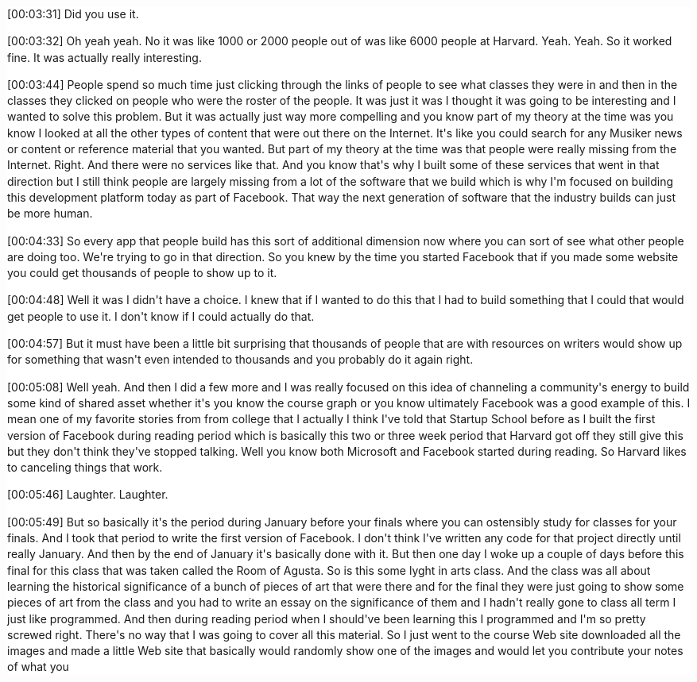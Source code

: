\[00:03:31\] Did you use it.

\[00:03:32\] Oh yeah yeah. No it was like 1000 or 2000 people out of was
like 6000 people at Harvard. Yeah. Yeah. So it worked fine. It was
actually really interesting.

\[00:03:44\] People spend so much time just clicking through the links
of people to see what classes they were in and then in the classes they
clicked on people who were the roster of the people. It was just it was
I thought it was going to be interesting and I wanted to solve this
problem. But it was actually just way more compelling and you know part
of my theory at the time was you know I looked at all the other types of
content that were out there on the Internet. It\'s like you could search
for any Musiker news or content or reference material that you wanted.
But part of my theory at the time was that people were really missing
from the Internet. Right. And there were no services like that. And you
know that\'s why I built some of these services that went in that
direction but I still think people are largely missing from a lot of the
software that we build which is why I\'m focused on building this
development platform today as part of Facebook. That way the next
generation of software that the industry builds can just be more human.

\[00:04:33\] So every app that people build has this sort of additional
dimension now where you can sort of see what other people are doing too.
We\'re trying to go in that direction. So you knew by the time you
started Facebook that if you made some website you could get thousands
of people to show up to it.

\[00:04:48\] Well it was I didn\'t have a choice. I knew that if I
wanted to do this that I had to build something that I could that would
get people to use it. I don\'t know if I could actually do that.

\[00:04:57\] But it must have been a little bit surprising that
thousands of people that are with resources on writers would show up for
something that wasn\'t even intended to thousands and you probably do it
again right.

\[00:05:08\] Well yeah. And then I did a few more and I was really
focused on this idea of channeling a community\'s energy to build some
kind of shared asset whether it\'s you know the course graph or you know
ultimately Facebook was a good example of this. I mean one of my
favorite stories from from college that I actually I think I\'ve told
that Startup School before as I built the first version of Facebook
during reading period which is basically this two or three week period
that Harvard got off they still give this but they don\'t think they\'ve
stopped talking. Well you know both Microsoft and Facebook started
during reading. So Harvard likes to canceling things that work.

\[00:05:46\] Laughter. Laughter.

\[00:05:49\] But so basically it\'s the period during January before
your finals where you can ostensibly study for classes for your finals.
And I took that period to write the first version of Facebook. I don\'t
think I\'ve written any code for that project directly until really
January. And then by the end of January it\'s basically done with it.
But then one day I woke up a couple of days before this final for this
class that was taken called the Room of Agusta. So is this some lyght in
arts class. And the class was all about learning the historical
significance of a bunch of pieces of art that were there and for the
final they were just going to show some pieces of art from the class and
you had to write an essay on the significance of them and I hadn\'t
really gone to class all term I just like programmed. And then during
reading period when I should\'ve been learning this I programmed and
I\'m so pretty screwed right. There\'s no way that I was going to cover
all this material. So I just went to the course Web site downloaded all
the images and made a little Web site that basically would randomly show
one of the images and would let you contribute your notes of what you
